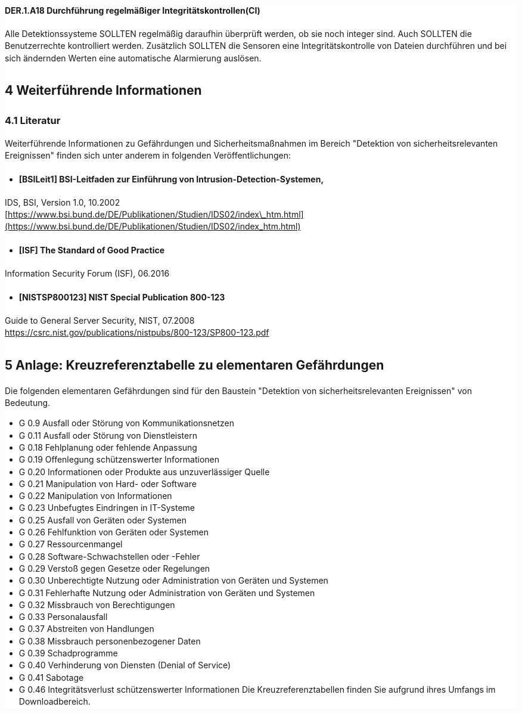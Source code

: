 #### DER.1.A18 Durchführung regelmäßiger Integritätskontrollen(CI)

Alle Detektionssysteme SOLLTEN regelmäßig daraufhin überprüft werden, ob sie noch integer sind. Auch SOLLTEN die Benutzerrechte kontrolliert werden. Zusätzlich SOLLTEN die Sensoren eine Integritätskontrolle von Dateien durchführen und bei sich ändernden Werten eine automatische Alarmierung auslösen.

4 Weiterführende Informationen
------------------------------

### 4.1 Literatur

Weiterführende Informationen zu Gefährdungen und Sicherheitsmaßnahmen im Bereich "Detektion von sicherheitsrelevanten Ereignissen" finden sich unter anderem in folgenden Veröffentlichungen:

* #### [BSILeit1] BSI-Leitfaden zur Einführung von Intrusion-Detection-Systemen,

  

 IDS, BSI, Version 1.0, 10.2002  
 [https://www.bsi.bund.de/DE/Publikationen/Studien/IDS02/index\_htm.html](https://www.bsi.bund.de/DE/Publikationen/Studien/IDS02/index_htm.html)

 
* #### [ISF] The Standard of Good Practice

  

 Information Security Forum (ISF), 06.2016

 
* #### [NISTSP800123] NIST Special Publication 800-123

  

 Guide to General Server Security, NIST, 07.2008  
 <https://csrc.nist.gov/publications/nistpubs/800-123/SP800-123.pdf> 

 
5 Anlage: Kreuzreferenztabelle zu elementaren Gefährdungen
----------------------------------------------------------

Die folgenden elementaren Gefährdungen sind für den Baustein "Detektion von sicherheitsrelevanten Ereignissen" von Bedeutung.

* G 0.9 Ausfall oder Störung von Kommunikationsnetzen
* G 0.11 Ausfall oder Störung von Dienstleistern
* G 0.18 Fehlplanung oder fehlende Anpassung
* G 0.19 Offenlegung schützenswerter Informationen
* G 0.20 Informationen oder Produkte aus unzuverlässiger Quelle
* G 0.21 Manipulation von Hard- oder Software
* G 0.22 Manipulation von Informationen
* G 0.23 Unbefugtes Eindringen in IT-Systeme
* G 0.25 Ausfall von Geräten oder Systemen
* G 0.26 Fehlfunktion von Geräten oder Systemen
* G 0.27 Ressourcenmangel
* G 0.28 Software-Schwachstellen oder -Fehler
* G 0.29 Verstoß gegen Gesetze oder Regelungen
* G 0.30 Unberechtigte Nutzung oder Administration von Geräten und Systemen
* G 0.31 Fehlerhafte Nutzung oder Administration von Geräten und Systemen
* G 0.32 Missbrauch von Berechtigungen
* G 0.33 Personalausfall
* G 0.37 Abstreiten von Handlungen
* G 0.38 Missbrauch personenbezogener Daten
* G 0.39 Schadprogramme
* G 0.40 Verhinderung von Diensten (Denial of Service)
* G 0.41 Sabotage
* G 0.46 Integritätsverlust schützenswerter Informationen
Die Kreuzreferenztabellen finden Sie aufgrund ihres Umfangs im Downloadbereich.

